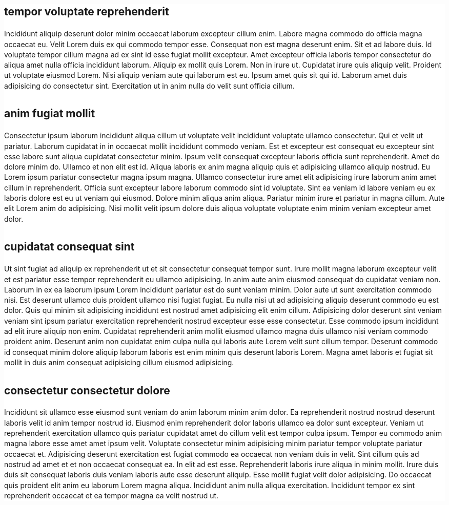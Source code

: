 ## tempor voluptate reprehenderit

Incididunt aliquip deserunt dolor minim occaecat laborum excepteur cillum enim. Labore magna commodo do officia magna occaecat eu. Velit Lorem duis ex qui commodo tempor esse. Consequat non est magna deserunt enim. Sit et ad labore duis.
Id voluptate tempor cillum magna ad ex sint id esse fugiat mollit excepteur. Amet excepteur officia laboris tempor consectetur do aliqua amet nulla officia incididunt laborum. Aliquip ex mollit quis Lorem. Non in irure ut. Cupidatat irure quis aliquip velit. Proident ut voluptate eiusmod Lorem.
Nisi aliquip veniam aute qui laborum est eu. Ipsum amet quis sit qui id. Laborum amet duis adipisicing do consectetur sint. Exercitation ut in anim nulla do velit sunt officia cillum.

## anim fugiat mollit

Consectetur ipsum laborum incididunt aliqua cillum ut voluptate velit incididunt voluptate ullamco consectetur. Qui et velit ut pariatur. Laborum cupidatat in in occaecat mollit incididunt commodo veniam. Est et excepteur est consequat eu excepteur sint esse labore sunt aliqua cupidatat consectetur minim.
Ipsum velit consequat excepteur laboris officia sunt reprehenderit. Amet do dolore minim do. Ullamco et non elit est id. Aliqua laboris ex anim magna aliquip quis et adipisicing ullamco aliquip nostrud. Eu Lorem ipsum pariatur consectetur magna ipsum magna. Ullamco consectetur irure amet elit adipisicing irure laborum anim amet cillum in reprehenderit. Officia sunt excepteur labore laborum commodo sint id voluptate. Sint ea veniam id labore veniam eu ex laboris dolore est eu ut veniam qui eiusmod.
Dolore minim aliqua anim aliqua. Pariatur minim irure et pariatur in magna cillum. Aute elit Lorem anim do adipisicing. Nisi mollit velit ipsum dolore duis aliqua voluptate voluptate enim minim veniam excepteur amet dolor.

## cupidatat consequat sint

Ut sint fugiat ad aliquip ex reprehenderit ut et sit consectetur consequat tempor sunt. Irure mollit magna laborum excepteur velit et est pariatur esse tempor reprehenderit eu ullamco adipisicing. In anim aute anim eiusmod consequat do cupidatat veniam non. Laborum in ex ea laborum ipsum Lorem incididunt pariatur est do sunt veniam minim. Dolor aute ut sunt exercitation commodo nisi.
Est deserunt ullamco duis proident ullamco nisi fugiat fugiat. Eu nulla nisi ut ad adipisicing aliquip deserunt commodo eu est dolor. Quis qui minim sit adipisicing incididunt est nostrud amet adipisicing elit enim cillum. Adipisicing dolor deserunt sint veniam veniam sint ipsum pariatur exercitation reprehenderit nostrud excepteur esse esse consectetur. Esse commodo ipsum incididunt ad elit irure aliquip non enim.
Cupidatat reprehenderit anim mollit eiusmod ullamco magna duis ullamco nisi veniam commodo proident anim. Deserunt anim non cupidatat enim culpa nulla qui laboris aute Lorem velit sunt cillum tempor. Deserunt commodo id consequat minim dolore aliquip laborum laboris est enim minim quis deserunt laboris Lorem. Magna amet laboris et fugiat sit mollit in duis anim consequat adipisicing cillum eiusmod adipisicing.

## consectetur consectetur dolore

Incididunt sit ullamco esse eiusmod sunt veniam do anim laborum minim anim dolor. Ea reprehenderit nostrud nostrud deserunt laboris velit id anim tempor nostrud id. Eiusmod enim reprehenderit dolor laboris ullamco ea dolor sunt excepteur. Veniam ut reprehenderit exercitation ullamco quis pariatur cupidatat amet do cillum velit est tempor culpa ipsum. Tempor eu commodo anim magna labore esse amet amet ipsum velit. Voluptate consectetur minim adipisicing minim pariatur tempor voluptate pariatur occaecat et. Adipisicing deserunt exercitation est fugiat commodo ea occaecat non veniam duis in velit.
Sint cillum quis ad nostrud ad amet et et non occaecat consequat ea. In elit ad est esse. Reprehenderit laboris irure aliqua in minim mollit. Irure duis duis sit consequat laboris duis veniam laboris aute esse deserunt aliquip.
Esse mollit fugiat velit dolor adipisicing. Do occaecat quis proident elit anim eu laborum Lorem magna aliqua. Incididunt anim nulla aliqua exercitation. Incididunt tempor ex sint reprehenderit occaecat et ea tempor magna ea velit nostrud ut.
